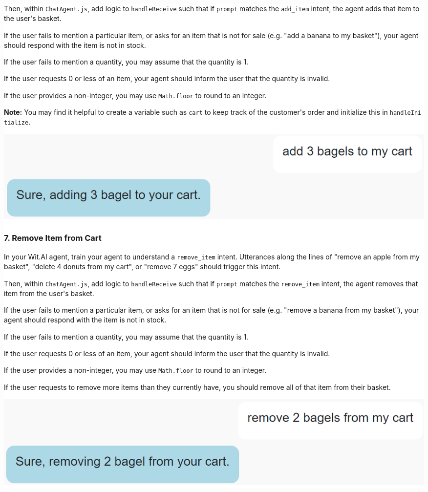Then, within `ChatAgent.js`, add logic to `handleReceive` such that if `prompt` matches the `add_item` intent, the agent adds that item to the user's basket.

If the user fails to mention a particular item, or asks for an item that is not for sale (e.g. "add a banana to my basket"), your agent should respond with the item is not in stock.

If the user fails to mention a quantity, you may assume that the quantity is 1.

If the user requests 0 or less of an item, your agent should inform the user that the quantity is invalid.

If the user provides a non-integer, you may use `Math.floor` to round to an integer.

**Note:** You may find it helpful to create a variable such as `cart` to keep track of the customer's order and initialize this in `handleInitialize`.

![](_figures/step6.png)

### 7. Remove Item from Cart

In your Wit.AI agent, train your agent to understand a `remove_item` intent. Utterances along the lines of "remove an apple from my basket", "delete 4 donuts from my cart", or "remove 7 eggs" should trigger this intent.

Then, within `ChatAgent.js`, add logic to `handleReceive` such that if `prompt` matches the `remove_item` intent, the agent removes that item from the user's basket.

If the user fails to mention a particular item, or asks for an item that is not for sale (e.g. "remove a banana from my basket"), your agent should respond with the item is not in stock.

If the user fails to mention a quantity, you may assume that the quantity is 1.

If the user requests 0 or less of an item, your agent should inform the user that the quantity is invalid.

If the user provides a non-integer, you may use `Math.floor` to round to an integer.

If the user requests to remove more items than they currently have, you should remove all of that item from their basket.

![](_figures/step7.png)
